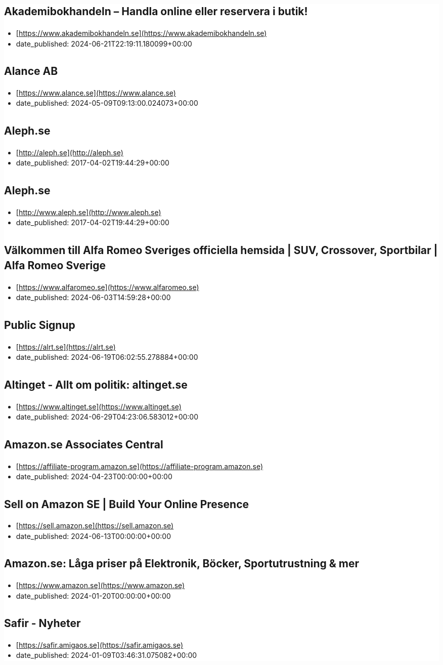  ## Akademibokhandeln – Handla online eller reservera i butik!
 - [https://www.akademibokhandeln.se](https://www.akademibokhandeln.se)
 - date_published: 2024-06-21T22:19:11.180099+00:00

 ## Alance AB
 - [https://www.alance.se](https://www.alance.se)
 - date_published: 2024-05-09T09:13:00.024073+00:00

 ## Aleph.se
 - [http://aleph.se](http://aleph.se)
 - date_published: 2017-04-02T19:44:29+00:00

 ## Aleph.se
 - [http://www.aleph.se](http://www.aleph.se)
 - date_published: 2017-04-02T19:44:29+00:00

 ## Välkommen till Alfa Romeo Sveriges officiella hemsida | SUV, Crossover, Sportbilar | Alfa Romeo Sverige
 - [https://www.alfaromeo.se](https://www.alfaromeo.se)
 - date_published: 2024-06-03T14:59:28+00:00

 ## Public Signup
 - [https://alrt.se](https://alrt.se)
 - date_published: 2024-06-19T06:02:55.278884+00:00

 ## Altinget - Allt om politik: altinget.se
 - [https://www.altinget.se](https://www.altinget.se)
 - date_published: 2024-06-29T04:23:06.583012+00:00

 ## Amazon.se Associates Central
 - [https://affiliate-program.amazon.se](https://affiliate-program.amazon.se)
 - date_published: 2024-04-23T00:00:00+00:00

 ## Sell on Amazon SE | Build Your Online Presence
 - [https://sell.amazon.se](https://sell.amazon.se)
 - date_published: 2024-06-13T00:00:00+00:00

 ## Amazon.se: Låga priser på Elektronik, Böcker, Sportutrustning & mer
 - [https://www.amazon.se](https://www.amazon.se)
 - date_published: 2024-01-20T00:00:00+00:00

 ## Safir - Nyheter
 - [https://safir.amigaos.se](https://safir.amigaos.se)
 - date_published: 2024-01-09T03:46:31.075082+00:00
